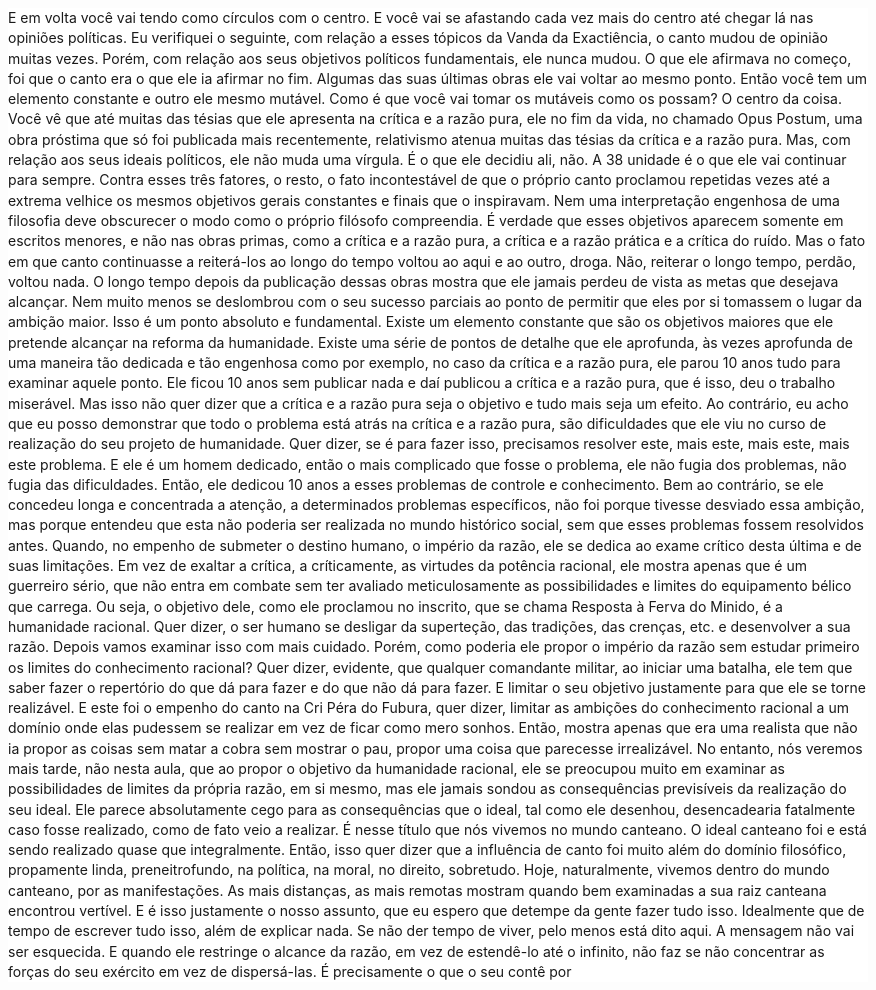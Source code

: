 E em volta você vai tendo como círculos com o centro. E você vai se afastando cada vez mais do centro até chegar lá nas opiniões políticas. Eu verifiquei o seguinte, com relação a esses tópicos da Vanda da Exactiência, o canto mudou de opinião muitas vezes. Porém, com relação aos seus objetivos políticos fundamentais, ele nunca mudou. O que ele afirmava no começo, foi que o canto era o que ele ia afirmar no fim. Algumas das suas últimas obras ele vai voltar ao mesmo ponto. Então você tem um elemento constante e outro ele mesmo mutável. Como é que você vai tomar os mutáveis como os possam? O centro da coisa. Você vê que até muitas das tésias que ele apresenta na crítica e a razão pura, ele no fim da vida, no chamado Opus Postum, uma obra próstima que só foi publicada mais recentemente, relativismo atenua muitas das tésias da crítica e a razão pura. Mas, com relação aos seus ideais políticos, ele não muda uma vírgula. É o que ele decidiu ali, não. A 38 unidade é o que ele vai continuar para sempre. Contra esses três fatores, o resto, o fato incontestável de que o próprio canto proclamou repetidas vezes até a extrema velhice os mesmos objetivos gerais constantes e finais que o inspiravam. Nem uma interpretação engenhosa de uma filosofia deve obscurecer o modo como o próprio filósofo compreendia. É verdade que esses objetivos aparecem somente em escritos menores, e não nas obras primas, como a crítica e a razão pura, a crítica e a razão prática e a crítica do ruído. Mas o fato em que canto continuasse a reiterá-los ao longo do tempo voltou ao aqui e ao outro, droga. Não, reiterar o longo tempo, perdão, voltou nada. O longo tempo depois da publicação dessas obras mostra que ele jamais perdeu de vista as metas que desejava alcançar. Nem muito menos se deslombrou com o seu sucesso parciais ao ponto de permitir que eles por si tomassem o lugar da ambição maior. Isso é um ponto absoluto e fundamental. Existe um elemento constante que são os objetivos maiores que ele pretende alcançar na reforma da humanidade. Existe uma série de pontos de detalhe que ele aprofunda, às vezes aprofunda de uma maneira tão dedicada e tão engenhosa como por exemplo, no caso da crítica e a razão pura, ele parou 10 anos tudo para examinar aquele ponto. Ele ficou 10 anos sem publicar nada e daí publicou a crítica e a razão pura, que é isso, deu o trabalho miserável. Mas isso não quer dizer que a crítica e a razão pura seja o objetivo e tudo mais seja um efeito. Ao contrário, eu acho que eu posso demonstrar que todo o problema está atrás na crítica e a razão pura, são dificuldades que ele viu no curso de realização do seu projeto de humanidade. Quer dizer, se é para fazer isso, precisamos resolver este, mais este, mais este, mais este problema. E ele é um homem dedicado, então o mais complicado que fosse o problema, ele não fugia dos problemas, não fugia das dificuldades. Então, ele dedicou 10 anos a esses problemas de controle e conhecimento. Bem ao contrário, se ele concedeu longa e concentrada a atenção, a determinados problemas específicos, não foi porque tivesse desviado essa ambição, mas porque entendeu que esta não poderia ser realizada no mundo histórico social, sem que esses problemas fossem resolvidos antes. Quando, no empenho de submeter o destino humano, o império da razão, ele se dedica ao exame crítico desta última e de suas limitações. Em vez de exaltar a crítica, a críticamente, as virtudes da potência racional, ele mostra apenas que é um guerreiro sério, que não entra em combate sem ter avaliado meticulosamente as possibilidades e limites do equipamento bélico que carrega. Ou seja, o objetivo dele, como ele proclamou no inscrito, que se chama Resposta à Ferva do Minido, é a humanidade racional. Quer dizer, o ser humano se desligar da superteção, das tradições, das crenças, etc. e desenvolver a sua razão. Depois vamos examinar isso com mais cuidado. Porém, como poderia ele propor o império da razão sem estudar primeiro os limites do conhecimento racional? Quer dizer, evidente, que qualquer comandante militar, ao iniciar uma batalha, ele tem que saber fazer o repertório do que dá para fazer e do que não dá para fazer. E limitar o seu objetivo justamente para que ele se torne realizável. E este foi o empenho do canto na Cri Péra do Fubura, quer dizer, limitar as ambições do conhecimento racional a um domínio onde elas pudessem se realizar em vez de ficar como mero sonhos. Então, mostra apenas que era uma realista que não ia propor as coisas sem matar a cobra sem mostrar o pau, propor uma coisa que parecesse irrealizável. No entanto, nós veremos mais tarde, não nesta aula, que ao propor o objetivo da humanidade racional, ele se preocupou muito em examinar as possibilidades de limites da própria razão, em si mesmo, mas ele jamais sondou as consequências previsíveis da realização do seu ideal. Ele parece absolutamente cego para as consequências que o ideal, tal como ele desenhou, desencadearia fatalmente caso fosse realizado, como de fato veio a realizar. É nesse título que nós vivemos no mundo canteano. O ideal canteano foi e está sendo realizado quase que integralmente. Então, isso quer dizer que a influência de canto foi muito além do domínio filosófico, propamente linda, preneitrofundo, na política, na moral, no direito, sobretudo. Hoje, naturalmente, vivemos dentro do mundo canteano, por as manifestações. As mais distanças, as mais remotas mostram quando bem examinadas a sua raiz canteana encontrou vertível. E é isso justamente o nosso assunto, que eu espero que detempe da gente fazer tudo isso. Idealmente que de tempo de escrever tudo isso, além de explicar nada. Se não der tempo de viver, pelo menos está dito aqui. A mensagem não vai ser esquecida. E quando ele restringe o alcance da razão, em vez de estendê-lo até o infinito, não faz se não concentrar as forças do seu exército em vez de dispersá-las. É precisamente o que o seu contê por